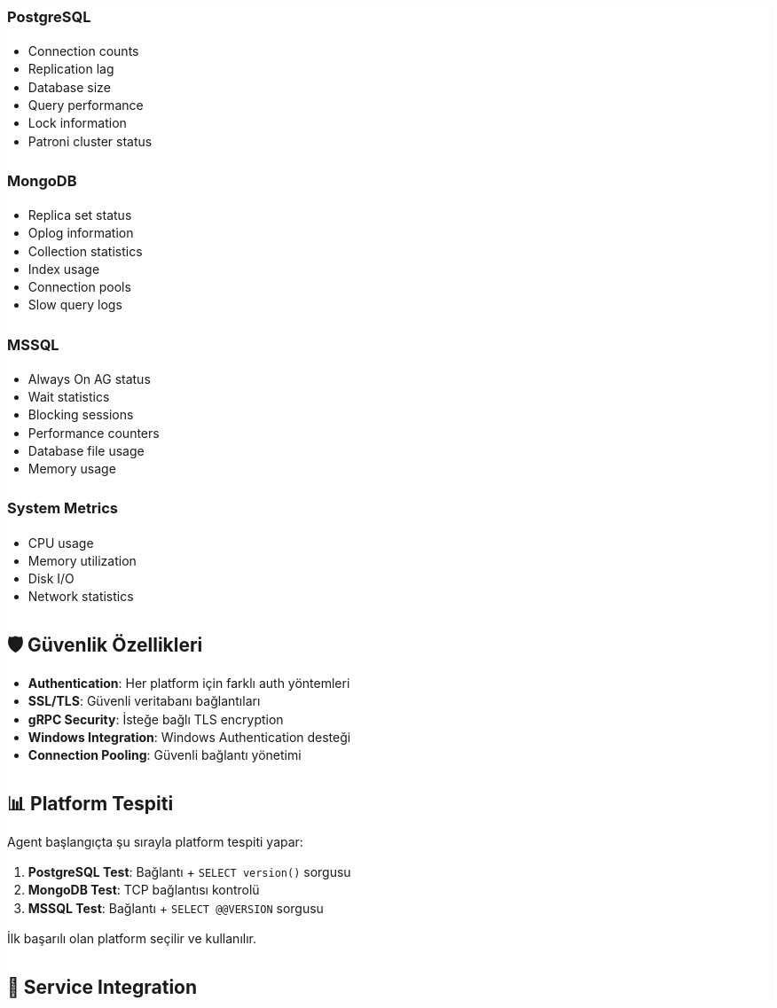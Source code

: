 ### PostgreSQL
- Connection counts
- Replication lag
- Database size
- Query performance
- Lock information
- Patroni cluster status

### MongoDB
- Replica set status
- Oplog information
- Collection statistics
- Index usage
- Connection pools
- Slow query logs

### MSSQL
- Always On AG status
- Wait statistics
- Blocking sessions
- Performance counters
- Database file usage
- Memory usage

### System Metrics
- CPU usage
- Memory utilization
- Disk I/O
- Network statistics

## 🛡 Güvenlik Özellikleri

- **Authentication**: Her platform için farklı auth yöntemleri
- **SSL/TLS**: Güvenli veritabanı bağlantıları
- **gRPC Security**: İsteğe bağlı TLS encryption
- **Windows Integration**: Windows Authentication desteği
- **Connection Pooling**: Güvenli bağlantı yönetimi

## 📊 Platform Tespiti

Agent başlangıçta şu sırayla platform tespiti yapar:

1. **PostgreSQL Test**: Bağlantı + `SELECT version()` sorgusu
2. **MongoDB Test**: TCP bağlantısı kontrolü
3. **MSSQL Test**: Bağlantı + `SELECT @@VERSION` sorgusu

İlk başarılı olan platform seçilir ve kullanılır.

## 🔄 Service Integration
